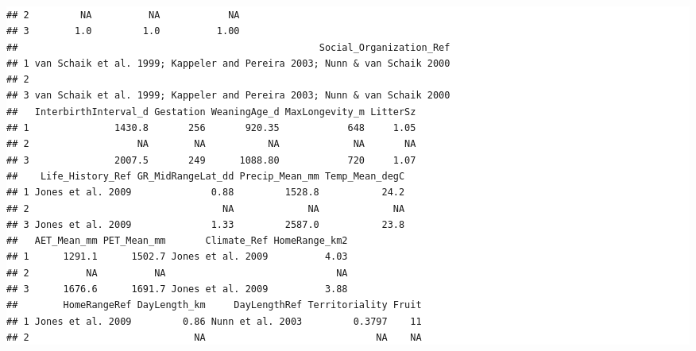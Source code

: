     ## 2         NA          NA            NA
    ## 3        1.0         1.0          1.00
    ##                                                     Social_Organization_Ref
    ## 1 van Schaik et al. 1999; Kappeler and Pereira 2003; Nunn & van Schaik 2000
    ## 2                                                                          
    ## 3 van Schaik et al. 1999; Kappeler and Pereira 2003; Nunn & van Schaik 2000
    ##   InterbirthInterval_d Gestation WeaningAge_d MaxLongevity_m LitterSz
    ## 1               1430.8       256       920.35            648     1.05
    ## 2                   NA        NA           NA             NA       NA
    ## 3               2007.5       249      1088.80            720     1.07
    ##    Life_History_Ref GR_MidRangeLat_dd Precip_Mean_mm Temp_Mean_degC
    ## 1 Jones et al. 2009              0.88         1528.8           24.2
    ## 2                                  NA             NA             NA
    ## 3 Jones et al. 2009              1.33         2587.0           23.8
    ##   AET_Mean_mm PET_Mean_mm       Climate_Ref HomeRange_km2
    ## 1      1291.1      1502.7 Jones et al. 2009          4.03
    ## 2          NA          NA                              NA
    ## 3      1676.6      1691.7 Jones et al. 2009          3.88
    ##        HomeRangeRef DayLength_km     DayLengthRef Territoriality Fruit
    ## 1 Jones et al. 2009         0.86 Nunn et al. 2003         0.3797    11
    ## 2                             NA                              NA    NA